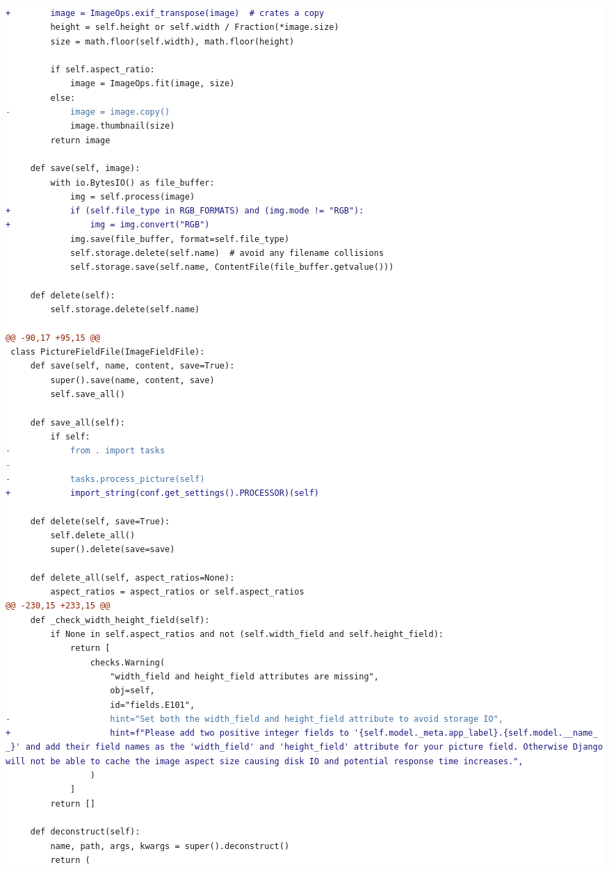 ```diff
+        image = ImageOps.exif_transpose(image)  # crates a copy
         height = self.height or self.width / Fraction(*image.size)
         size = math.floor(self.width), math.floor(height)
 
         if self.aspect_ratio:
             image = ImageOps.fit(image, size)
         else:
-            image = image.copy()
             image.thumbnail(size)
         return image
 
     def save(self, image):
         with io.BytesIO() as file_buffer:
             img = self.process(image)
+            if (self.file_type in RGB_FORMATS) and (img.mode != "RGB"):
+                img = img.convert("RGB")
             img.save(file_buffer, format=self.file_type)
             self.storage.delete(self.name)  # avoid any filename collisions
             self.storage.save(self.name, ContentFile(file_buffer.getvalue()))
 
     def delete(self):
         self.storage.delete(self.name)
 
@@ -90,17 +95,15 @@
 class PictureFieldFile(ImageFieldFile):
     def save(self, name, content, save=True):
         super().save(name, content, save)
         self.save_all()
 
     def save_all(self):
         if self:
-            from . import tasks
-
-            tasks.process_picture(self)
+            import_string(conf.get_settings().PROCESSOR)(self)
 
     def delete(self, save=True):
         self.delete_all()
         super().delete(save=save)
 
     def delete_all(self, aspect_ratios=None):
         aspect_ratios = aspect_ratios or self.aspect_ratios
@@ -230,15 +233,15 @@
     def _check_width_height_field(self):
         if None in self.aspect_ratios and not (self.width_field and self.height_field):
             return [
                 checks.Warning(
                     "width_field and height_field attributes are missing",
                     obj=self,
                     id="fields.E101",
-                    hint="Set both the width_field and height_field attribute to avoid storage IO",
+                    hint=f"Please add two positive integer fields to '{self.model._meta.app_label}.{self.model.__name__}' and add their field names as the 'width_field' and 'height_field' attribute for your picture field. Otherwise Django will not be able to cache the image aspect size causing disk IO and potential response time increases.",
                 )
             ]
         return []
 
     def deconstruct(self):
         name, path, args, kwargs = super().deconstruct()
         return (
```